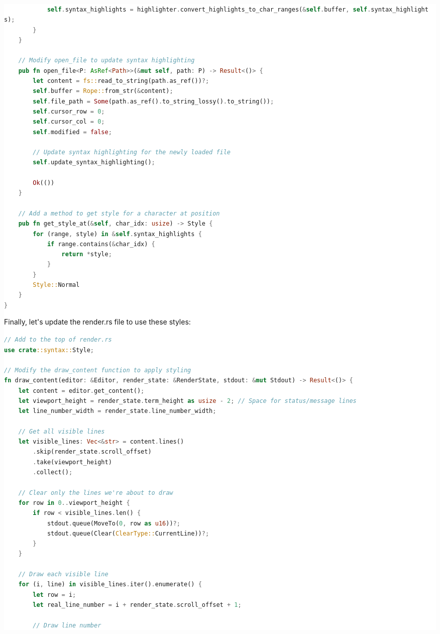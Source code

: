 ```rust
            self.syntax_highlights = highlighter.convert_highlights_to_char_ranges(&self.buffer, self.syntax_highlights);
        }
    }

    // Modify open_file to update syntax highlighting
    pub fn open_file<P: AsRef<Path>>(&mut self, path: P) -> Result<()> {
        let content = fs::read_to_string(path.as_ref())?;
        self.buffer = Rope::from_str(&content);
        self.file_path = Some(path.as_ref().to_string_lossy().to_string());
        self.cursor_row = 0;
        self.cursor_col = 0;
        self.modified = false;

        // Update syntax highlighting for the newly loaded file
        self.update_syntax_highlighting();

        Ok(())
    }

    // Add a method to get style for a character at position
    pub fn get_style_at(&self, char_idx: usize) -> Style {
        for (range, style) in &self.syntax_highlights {
            if range.contains(&char_idx) {
                return *style;
            }
        }
        Style::Normal
    }
}
```

Finally, let's update the render.rs file to use these styles:

```rust
// Add to the top of render.rs
use crate::syntax::Style;

// Modify the draw_content function to apply styling
fn draw_content(editor: &Editor, render_state: &RenderState, stdout: &mut Stdout) -> Result<()> {
    let content = editor.get_content();
    let viewport_height = render_state.term_height as usize - 2; // Space for status/message lines
    let line_number_width = render_state.line_number_width;

    // Get all visible lines
    let visible_lines: Vec<&str> = content.lines()
        .skip(render_state.scroll_offset)
        .take(viewport_height)
        .collect();

    // Clear only the lines we're about to draw
    for row in 0..viewport_height {
        if row < visible_lines.len() {
            stdout.queue(MoveTo(0, row as u16))?;
            stdout.queue(Clear(ClearType::CurrentLine))?;
        }
    }

    // Draw each visible line
    for (i, line) in visible_lines.iter().enumerate() {
        let row = i;
        let real_line_number = i + render_state.scroll_offset + 1;

        // Draw line number
```